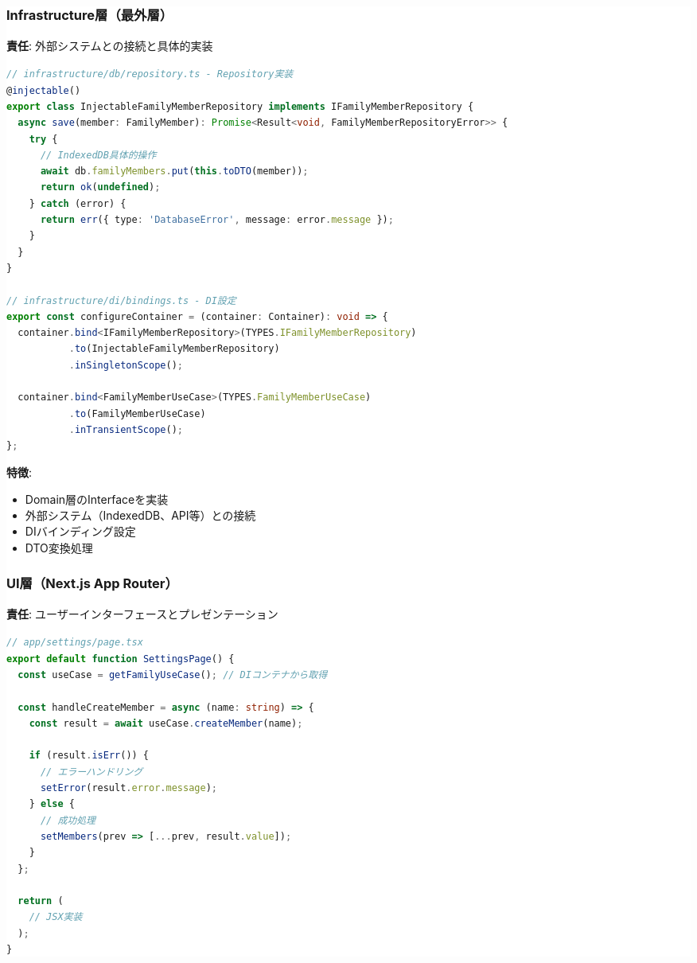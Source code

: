 ### Infrastructure層（最外層）

**責任**: 外部システムとの接続と具体的実装

```typescript
// infrastructure/db/repository.ts - Repository実装
@injectable()
export class InjectableFamilyMemberRepository implements IFamilyMemberRepository {
  async save(member: FamilyMember): Promise<Result<void, FamilyMemberRepositoryError>> {
    try {
      // IndexedDB具体的操作
      await db.familyMembers.put(this.toDTO(member));
      return ok(undefined);
    } catch (error) {
      return err({ type: 'DatabaseError', message: error.message });
    }
  }
}

// infrastructure/di/bindings.ts - DI設定
export const configureContainer = (container: Container): void => {
  container.bind<IFamilyMemberRepository>(TYPES.IFamilyMemberRepository)
           .to(InjectableFamilyMemberRepository)
           .inSingletonScope();
  
  container.bind<FamilyMemberUseCase>(TYPES.FamilyMemberUseCase)
           .to(FamilyMemberUseCase)
           .inTransientScope();
};
```

**特徴**:
- Domain層のInterfaceを実装
- 外部システム（IndexedDB、API等）との接続
- DIバインディング設定
- DTO変換処理

### UI層（Next.js App Router）

**責任**: ユーザーインターフェースとプレゼンテーション

```typescript
// app/settings/page.tsx
export default function SettingsPage() {
  const useCase = getFamilyUseCase(); // DIコンテナから取得
  
  const handleCreateMember = async (name: string) => {
    const result = await useCase.createMember(name);
    
    if (result.isErr()) {
      // エラーハンドリング
      setError(result.error.message);
    } else {
      // 成功処理
      setMembers(prev => [...prev, result.value]);
    }
  };

  return (
    // JSX実装
  );
}
```
